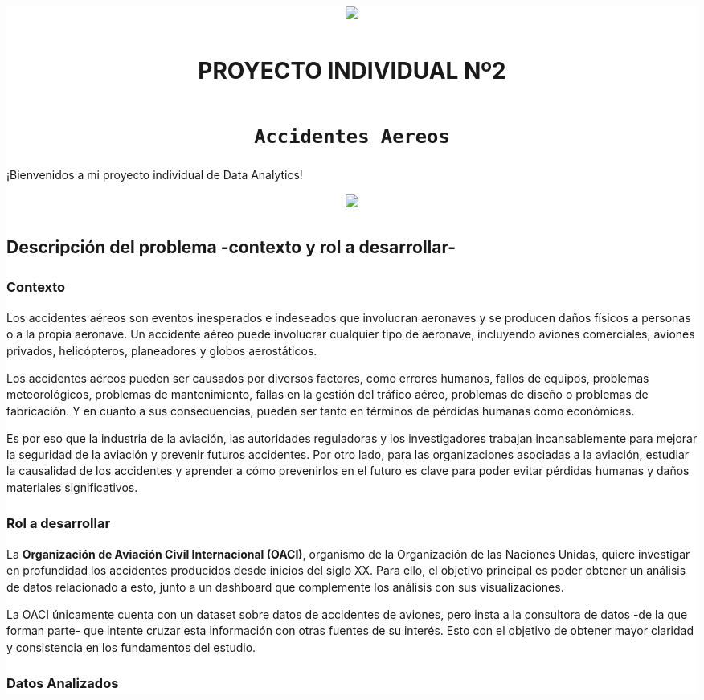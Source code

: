 <p align='center'>
<img src ="https://d31uz8lwfmyn8g.cloudfront.net/Assets/logo-henry-white-lg.png">
<p>

<h1 align='center'>
 <b>PROYECTO INDIVIDUAL Nº2</b>
</h1>
 
# <h1 align="center">**`Accidentes Aereos`**</h1>

¡Bienvenidos a mi proyecto individual de Data Analytics! 
<p align='center'>
<img src="https://slack-imgs.com/?c=1&o1=ro&url=https%3A%2F%2Fcdn.pixabay.com%2Fphoto%2F2016%2F09%2F15%2F16%2F13%2Fairplane-1671967_1280.jpg"  height=300>
<p>

## **Descripción del problema -contexto y rol a desarrollar-**

### **Contexto**

Los accidentes aéreos son eventos inesperados e indeseados que involucran aeronaves y se producen daños físicos a personas o a la propia aeronave. Un accidente aéreo puede involucrar cualquier tipo de aeronave, incluyendo aviones comerciales, aviones privados, helicópteros, planeadores y globos aerostáticos.

Los accidentes aéreos pueden ser causados por diversos factores, como errores humanos, fallos de equipos, problemas meteorológicos, problemas de mantenimiento, fallas en la gestión del tráfico aéreo, problemas de diseño o problemas de fabricación. Y en cuanto a sus consecuencias, pueden ser tanto en términos de pérdidas humanas como económicas.

Es por eso que la industria de la aviación, las autoridades reguladoras y los investigadores trabajan incansablemente para mejorar la seguridad de la aviación y prevenir futuros accidentes. Por otro lado, para las organizaciones asociadas a la aviación, estudiar la causalidad de los accidentes y aprender a cómo prevenirlos en el futuro es clave para poder evitar pérdidas humanas y daños materiales significativos. 


### **Rol a desarrollar**

La **Organización de Aviación Civil Internacional (OACI)**, organismo de la Organización de las Naciones Unidas, quiere investigar en profundidad los accidentes producidos desde inicios del siglo XX. Para ello, el objetivo principal es poder obtener un análisis de datos relacionado a esto, junto a un dashboard que complemente los análisis con sus visualizaciones. 

La OACI únicamente cuenta con un dataset sobre datos de accidentes de aviones, pero insta a la consultora de datos -de la que forman parte- que intente cruzar esta información con otras fuentes de su interés. Esto con el objetivo de obtener mayor claridad y consistencia en los fundamentos del estudio.

### **Datos Analizados**
